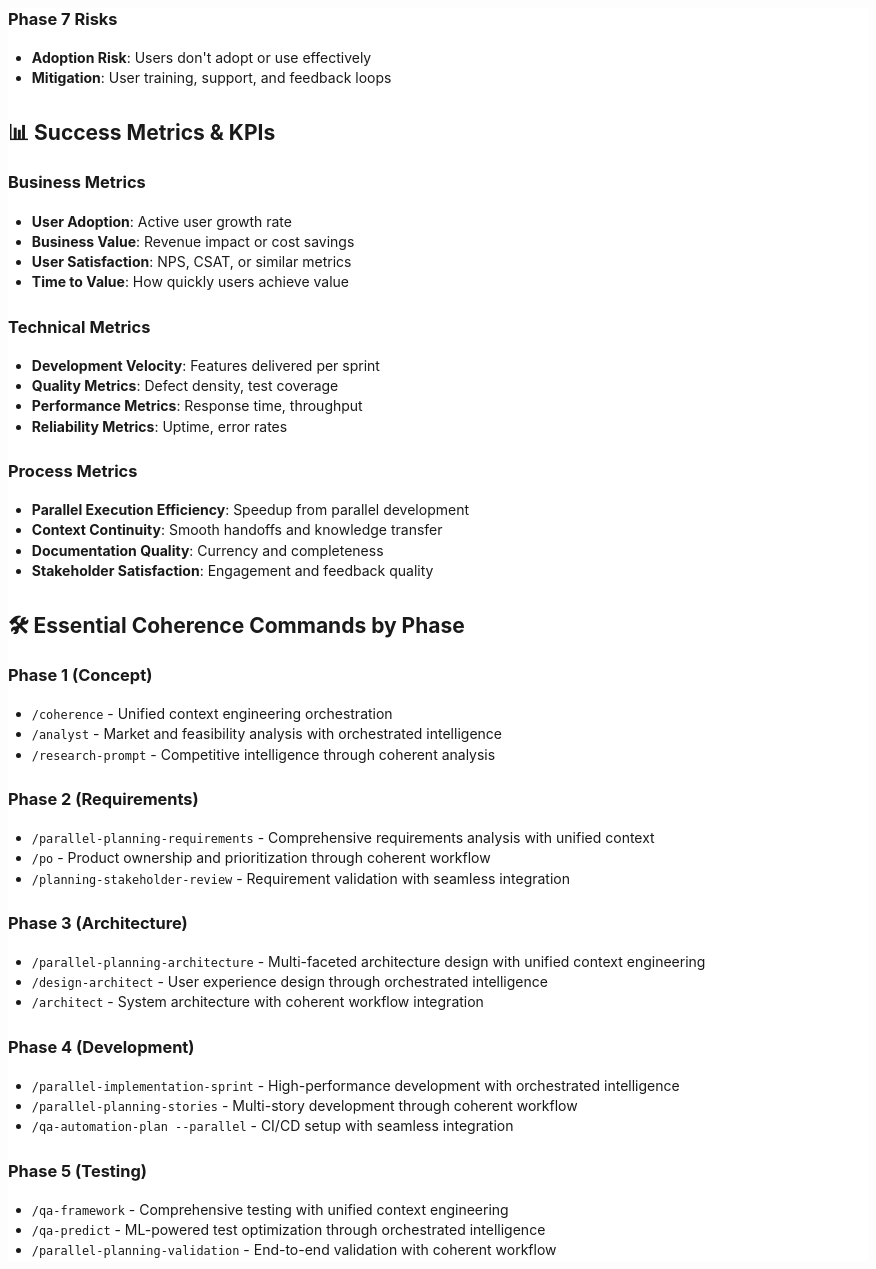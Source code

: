 ### Phase 7 Risks
- **Adoption Risk**: Users don't adopt or use effectively
- **Mitigation**: User training, support, and feedback loops

## 📊 Success Metrics & KPIs

### Business Metrics
- **User Adoption**: Active user growth rate
- **Business Value**: Revenue impact or cost savings
- **User Satisfaction**: NPS, CSAT, or similar metrics
- **Time to Value**: How quickly users achieve value

### Technical Metrics
- **Development Velocity**: Features delivered per sprint
- **Quality Metrics**: Defect density, test coverage
- **Performance Metrics**: Response time, throughput
- **Reliability Metrics**: Uptime, error rates

### Process Metrics
- **Parallel Execution Efficiency**: Speedup from parallel development
- **Context Continuity**: Smooth handoffs and knowledge transfer
- **Documentation Quality**: Currency and completeness
- **Stakeholder Satisfaction**: Engagement and feedback quality

## 🛠️ Essential Coherence Commands by Phase

### Phase 1 (Concept)
- `/coherence` - Unified context engineering orchestration
- `/analyst` - Market and feasibility analysis with orchestrated intelligence
- `/research-prompt` - Competitive intelligence through coherent analysis

### Phase 2 (Requirements)  
- `/parallel-planning-requirements` - Comprehensive requirements analysis with unified context
- `/po` - Product ownership and prioritization through coherent workflow
- `/planning-stakeholder-review` - Requirement validation with seamless integration

### Phase 3 (Architecture)
- `/parallel-planning-architecture` - Multi-faceted architecture design with unified context engineering
- `/design-architect` - User experience design through orchestrated intelligence
- `/architect` - System architecture with coherent workflow integration

### Phase 4 (Development)
- `/parallel-implementation-sprint` - High-performance development with orchestrated intelligence
- `/parallel-planning-stories` - Multi-story development through coherent workflow
- `/qa-automation-plan --parallel` - CI/CD setup with seamless integration

### Phase 5 (Testing)
- `/qa-framework` - Comprehensive testing with unified context engineering
- `/qa-predict` - ML-powered test optimization through orchestrated intelligence
- `/parallel-planning-validation` - End-to-end validation with coherent workflow
